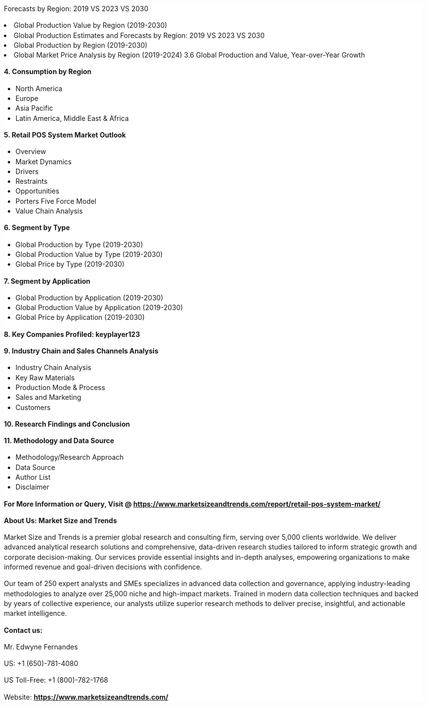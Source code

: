 Forecasts by Region: 2019 VS 2023 VS 2030</li><li>Global Production Value by Region (2019-2030)</li><li>Global Production Estimates and Forecasts by Region: 2019 VS 2023 VS 2030</li><li>Global Production by Region (2019-2030)</li><li>Global Market Price Analysis by Region (2019-2024) 3.6 Global Production and Value, Year-over-Year Growth</li></ul><p><strong>4. Consumption by Region</strong></p><ul><li>North America</li><li>Europe</li><li>Asia Pacific</li><li>Latin America, Middle East &amp; Africa</li></ul><p><strong>5. Retail POS System Market Outlook</strong></p><ul><li>Overview</li><li>Market Dynamics</li><li>Drivers</li><li>Restraints</li><li>Opportunities</li><li>Porters Five Force Model</li><li>Value Chain Analysis&nbsp;</li></ul><p><strong>6. Segment by Type</strong></p><ul><li>Global Production by Type (2019-2030)</li><li>Global Production Value by Type (2019-2030)</li><li>Global Price by Type (2019-2030)</li></ul><p><strong>7. Segment by Application</strong></p><ul><li>Global Production by Application (2019-2030)</li><li>Global Production Value by Application (2019-2030)</li><li>Global Price by Application (2019-2030)</li></ul><p><strong>8. Key Companies Profiled: keyplayer123</strong></p><p><strong>9. Industry Chain and Sales Channels Analysis</strong></p><ul><li>Industry Chain Analysis</li><li>Key Raw Materials</li><li>Production Mode &amp; Process</li><li>Sales and Marketing</li><li>Customers</li></ul><p><strong>10. Research Findings and Conclusion</strong></p><p><strong>11. Methodology and Data Source</strong></p><ul><li>Methodology/Research Approach</li><li>Data Source</li><li>Author List</li><li>Disclaimer</li></ul></p><p><strong>For More Information or Query, Visit @ <a href="https://www.marketsizeandtrends.com/report/retail-pos-system-market/">https://www.marketsizeandtrends.com/report/retail-pos-system-market/</a></strong></p><p><strong>About Us: Market Size and Trends</strong></p><p>Market Size and Trends is a premier global research and consulting firm, serving over 5,000 clients worldwide. We deliver advanced analytical research solutions and comprehensive, data-driven research studies tailored to inform strategic growth and corporate decision-making. Our services provide essential insights and in-depth analyses, empowering organizations to make informed revenue and goal-driven decisions with confidence.</p><p>Our team of 250 expert analysts and SMEs specializes in advanced data collection and governance, applying industry-leading methodologies to analyze over 25,000 niche and high-impact markets. Trained in modern data collection techniques and backed by years of collective experience, our analysts utilize superior research methods to deliver precise, insightful, and actionable market intelligence.</p><p><strong>Contact us:</strong></p><p>Mr. Edwyne Fernandes</p><p>US: +1 (650)-781-4080</p><p>US Toll-Free: +1 (800)-782-1768</p><p>Website: <strong><a href="https://www.marketsizeandtrends.com/">https://www.marketsizeandtrends.com/</a></strong></p>
